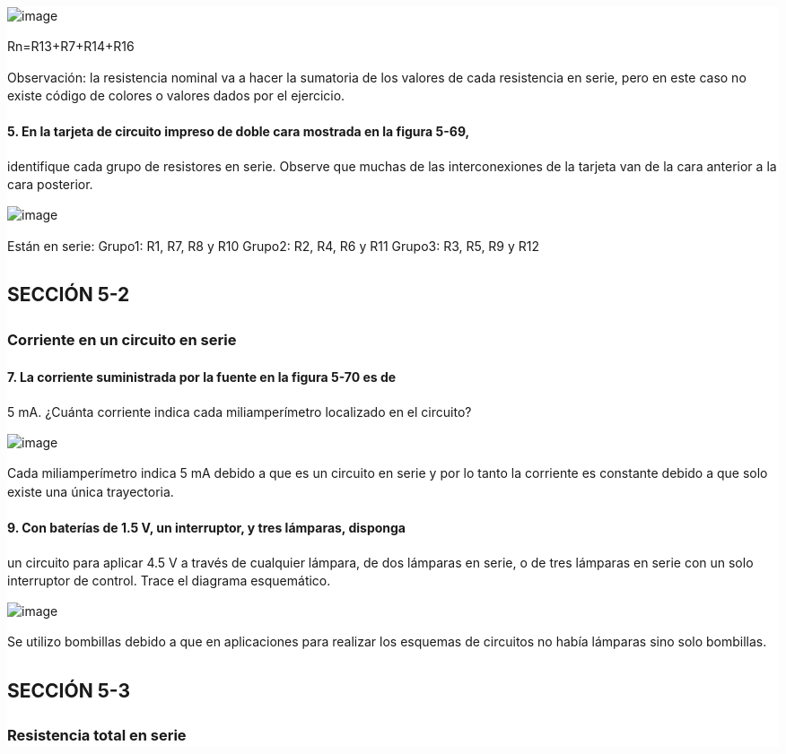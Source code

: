 ![image](https://user-images.githubusercontent.com/116813743/203874593-3c2ee4b2-2383-4d5f-9af8-b1881f7a1da0.png)

 
Rn=R13+R7+R14+R16

Observación: la resistencia nominal va a hacer la sumatoria de los valores 
de cada resistencia en serie, pero en este caso no existe código de colores o valores dados por el ejercicio.


#### 5. En la tarjeta de circuito impreso de doble cara mostrada en la figura 5-69, 
identifique cada grupo de resistores en serie. Observe que muchas de las interconexiones de la tarjeta van de la cara anterior a la cara posterior.

![image](https://user-images.githubusercontent.com/116813743/203874608-c9823dd2-df91-4850-be20-af1f9fa7b808.png)

 
Están en serie:
Grupo1: R1, R7, R8 y R10
Grupo2: R2, R4, R6 y R11
Grupo3: R3, R5, R9 y R12



## SECCIÓN 5-2 

### Corriente en un circuito en serie


#### 7. La corriente suministrada por la fuente en la figura 5-70 es de 
5 mA. ¿Cuánta corriente indica cada miliamperímetro localizado en el circuito?

![image](https://user-images.githubusercontent.com/116813743/203874637-a9da3f95-519e-49ce-80eb-2a4189e55e4d.png)

 
Cada miliamperímetro indica 5 mA debido a que es un circuito 
en serie y por lo tanto la corriente es constante debido a que solo existe una única trayectoria.


#### 9. Con baterías de 1.5 V, un interruptor, y tres lámparas, disponga 
un circuito para aplicar 4.5 V a través de cualquier lámpara, de dos lámparas en serie, o de tres 
lámparas en serie con un solo interruptor de control. Trace el diagrama esquemático.

![image](https://user-images.githubusercontent.com/116813743/203874672-b8deb9f4-cc28-458a-b9dc-a555947299f2.png)
 
Se utilizo bombillas debido a que en aplicaciones para realizar los esquemas de circuitos no había lámparas sino solo bombillas.



## SECCIÓN 5-3 

### Resistencia total en serie

